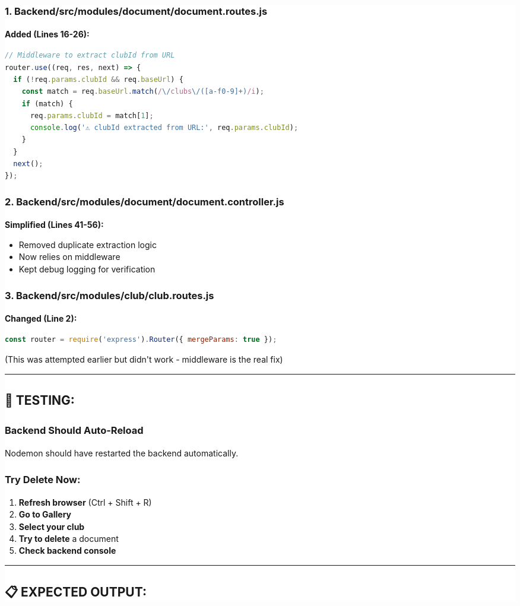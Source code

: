 ### **1. Backend/src/modules/document/document.routes.js**

**Added (Lines 16-26):**
```javascript
// Middleware to extract clubId from URL
router.use((req, res, next) => {
  if (!req.params.clubId && req.baseUrl) {
    const match = req.baseUrl.match(/\/clubs\/([a-f0-9]+)/i);
    if (match) {
      req.params.clubId = match[1];
      console.log('⚠️ clubId extracted from URL:', req.params.clubId);
    }
  }
  next();
});
```

### **2. Backend/src/modules/document/document.controller.js**

**Simplified (Lines 41-56):**
- Removed duplicate extraction logic
- Now relies on middleware
- Kept debug logging for verification

### **3. Backend/src/modules/club/club.routes.js**

**Changed (Line 2):**
```javascript
const router = require('express').Router({ mergeParams: true });
```
(This was attempted earlier but didn't work - middleware is the real fix)

---

## 🧪 **TESTING:**

### **Backend Should Auto-Reload**

Nodemon should have restarted the backend automatically.

### **Try Delete Now:**

1. **Refresh browser** (Ctrl + Shift + R)
2. **Go to Gallery**
3. **Select your club**
4. **Try to delete** a document
5. **Check backend console**

---

## 📋 **EXPECTED OUTPUT:**
